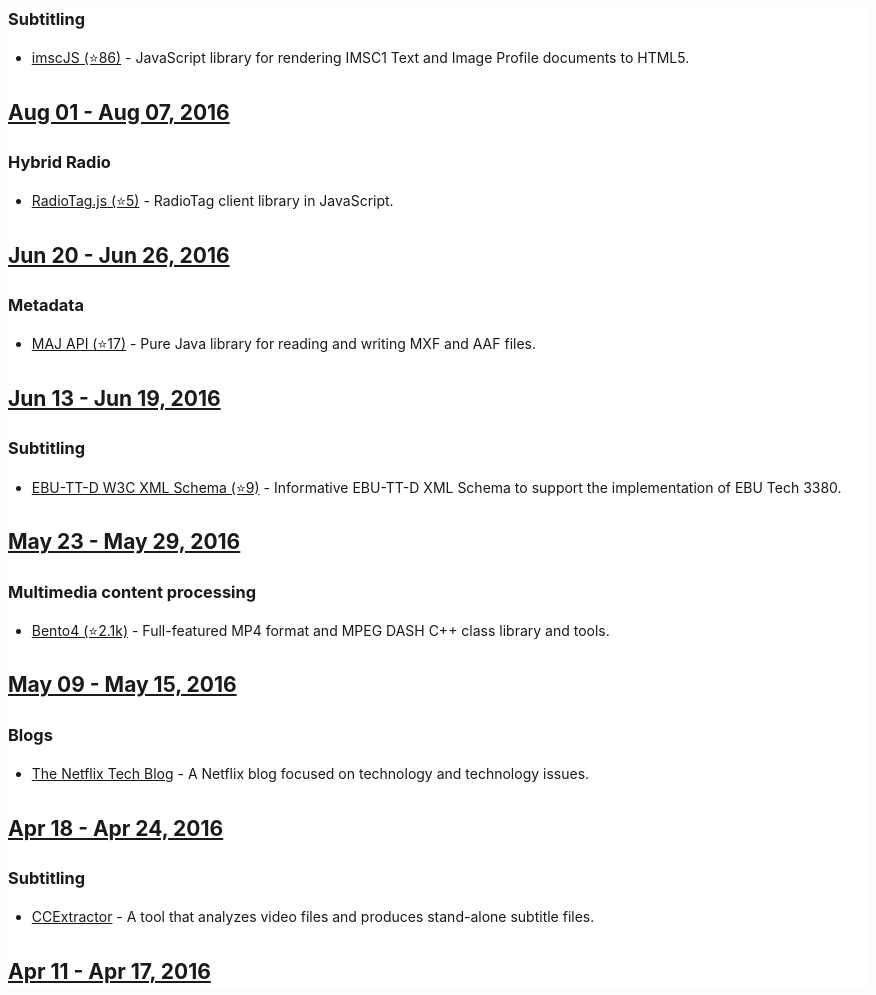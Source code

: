 ### Subtitling

*   [imscJS (⭐86)](https://github.com/sandflow/imscJS) - JavaScript library for rendering IMSC1 Text and Image Profile documents to HTML5.

## [Aug 01 - Aug 07, 2016](/content/2016/31/README.md)

### Hybrid Radio

*   [RadioTag.js (⭐5)](https://github.com/ebu/radiotag.js) - RadioTag client library in JavaScript.

## [Jun 20 - Jun 26, 2016](/content/2016/25/README.md)

### Metadata

*   [MAJ API (⭐17)](https://github.com/AMWA-TV/maj) - Pure Java library for reading and writing MXF and AAF files.

## [Jun 13 - Jun 19, 2016](/content/2016/24/README.md)

### Subtitling

*   [EBU-TT-D W3C XML Schema (⭐9)](https://github.com/ebu/ebu-tt-d-xsd/) - Informative EBU-TT-D XML Schema to support the implementation of EBU Tech 3380.

## [May 23 - May 29, 2016](/content/2016/21/README.md)

### Multimedia content processing

*   [Bento4 (⭐2.1k)](https://github.com/axiomatic-systems/Bento4) - Full-featured MP4 format and MPEG DASH C++ class library and tools.

## [May 09 - May 15, 2016](/content/2016/19/README.md)

### Blogs

*   [The Netflix Tech Blog](http://techblog.netflix.com/) - A Netflix blog focused on technology and technology issues.

## [Apr 18 - Apr 24, 2016](/content/2016/16/README.md)

### Subtitling

*   [CCExtractor](http://ccextractor.sourceforge.net/about-ccextractor.html) - A tool that analyzes video files and produces stand-alone subtitle files.

## [Apr 11 - Apr 17, 2016](/content/2016/15/README.md)
